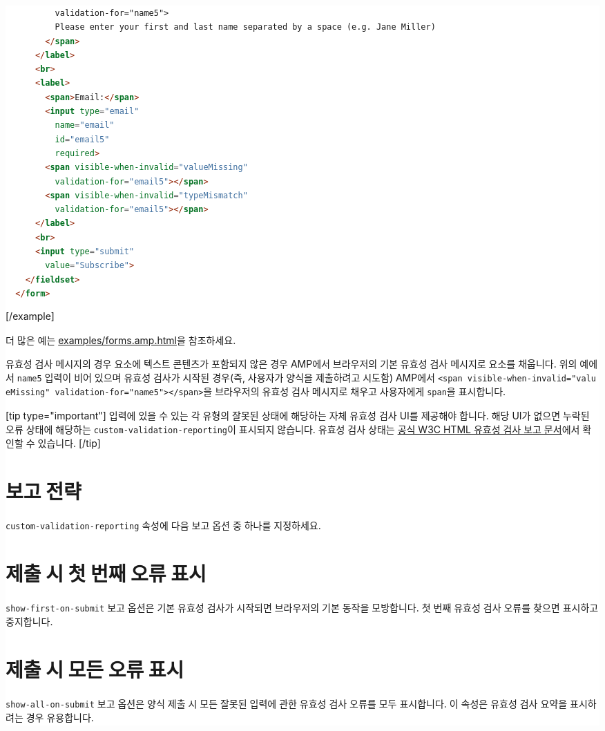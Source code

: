 ```html
          validation-for="name5">
          Please enter your first and last name separated by a space (e.g. Jane Miller)
        </span>
      </label>
      <br>
      <label>
        <span>Email:</span>
        <input type="email"
          name="email"
          id="email5"
          required>
        <span visible-when-invalid="valueMissing"
          validation-for="email5"></span>
        <span visible-when-invalid="typeMismatch"
          validation-for="email5"></span>
      </label>
      <br>
      <input type="submit"
        value="Subscribe">
    </fieldset>
  </form>
```
[/example]

더 많은 예는 [examples/forms.amp.html](https://github.com/ampproject/amphtml/blob/master/examples/forms.amp.html)을 참조하세요.

유효성 검사 메시지의 경우 요소에 텍스트 콘텐츠가 포함되지 않은 경우 AMP에서 브라우저의 기본 유효성 검사 메시지로 요소를 채웁니다. 위의 예에서 `name5` 입력이 비어 있으며 유효성 검사가 시작된 경우(즉, 사용자가 양식을 제출하려고 시도함) AMP에서 `<span visible-when-invalid="valueMissing" validation-for="name5"></span>`을 브라우저의 유효성 검사 메시지로 채우고 사용자에게 `span`을 표시합니다.

[tip type="important"]
입력에 있을 수 있는 각 유형의 잘못된 상태에 해당하는 자체 유효성 검사 UI를 제공해야 합니다. 해당 UI가 없으면 누락된 오류 상태에 해당하는 `custom-validation-reporting`이 표시되지 않습니다. 유효성 검사 상태는 [공식 W3C HTML 유효성 검사 보고 문서](https://www.w3.org/TR/html50/forms.html#validitystate)에서 확인할 수 있습니다.
[/tip]

# 보고 전략

`custom-validation-reporting` 속성에 다음 보고 옵션 중 하나를 지정하세요.

# 제출 시 첫 번째 오류 표시

`show-first-on-submit` 보고 옵션은 기본 유효성 검사가 시작되면 브라우저의 기본 동작을 모방합니다. 첫 번째 유효성 검사 오류를 찾으면 표시하고 중지합니다.

# 제출 시 모든 오류 표시

`show-all-on-submit` 보고 옵션은 양식 제출 시 모든 잘못된 입력에 관한 유효성 검사 오류를 모두 표시합니다. 이 속성은 유효성 검사 요약을 표시하려는 경우 유용합니다.
